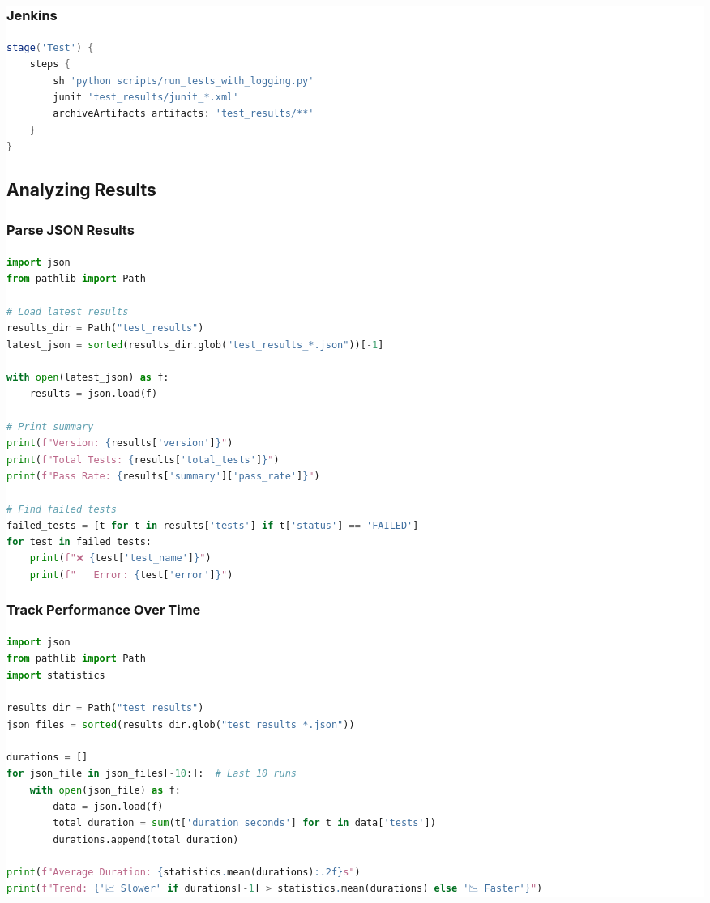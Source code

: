 ### Jenkins

```groovy
stage('Test') {
    steps {
        sh 'python scripts/run_tests_with_logging.py'
        junit 'test_results/junit_*.xml'
        archiveArtifacts artifacts: 'test_results/**'
    }
}
```

## Analyzing Results

### Parse JSON Results

```python
import json
from pathlib import Path

# Load latest results
results_dir = Path("test_results")
latest_json = sorted(results_dir.glob("test_results_*.json"))[-1]

with open(latest_json) as f:
    results = json.load(f)

# Print summary
print(f"Version: {results['version']}")
print(f"Total Tests: {results['total_tests']}")
print(f"Pass Rate: {results['summary']['pass_rate']}")

# Find failed tests
failed_tests = [t for t in results['tests'] if t['status'] == 'FAILED']
for test in failed_tests:
    print(f"❌ {test['test_name']}")
    print(f"   Error: {test['error']}")
```

### Track Performance Over Time

```python
import json
from pathlib import Path
import statistics

results_dir = Path("test_results")
json_files = sorted(results_dir.glob("test_results_*.json"))

durations = []
for json_file in json_files[-10:]:  # Last 10 runs
    with open(json_file) as f:
        data = json.load(f)
        total_duration = sum(t['duration_seconds'] for t in data['tests'])
        durations.append(total_duration)

print(f"Average Duration: {statistics.mean(durations):.2f}s")
print(f"Trend: {'📈 Slower' if durations[-1] > statistics.mean(durations) else '📉 Faster'}")
```
